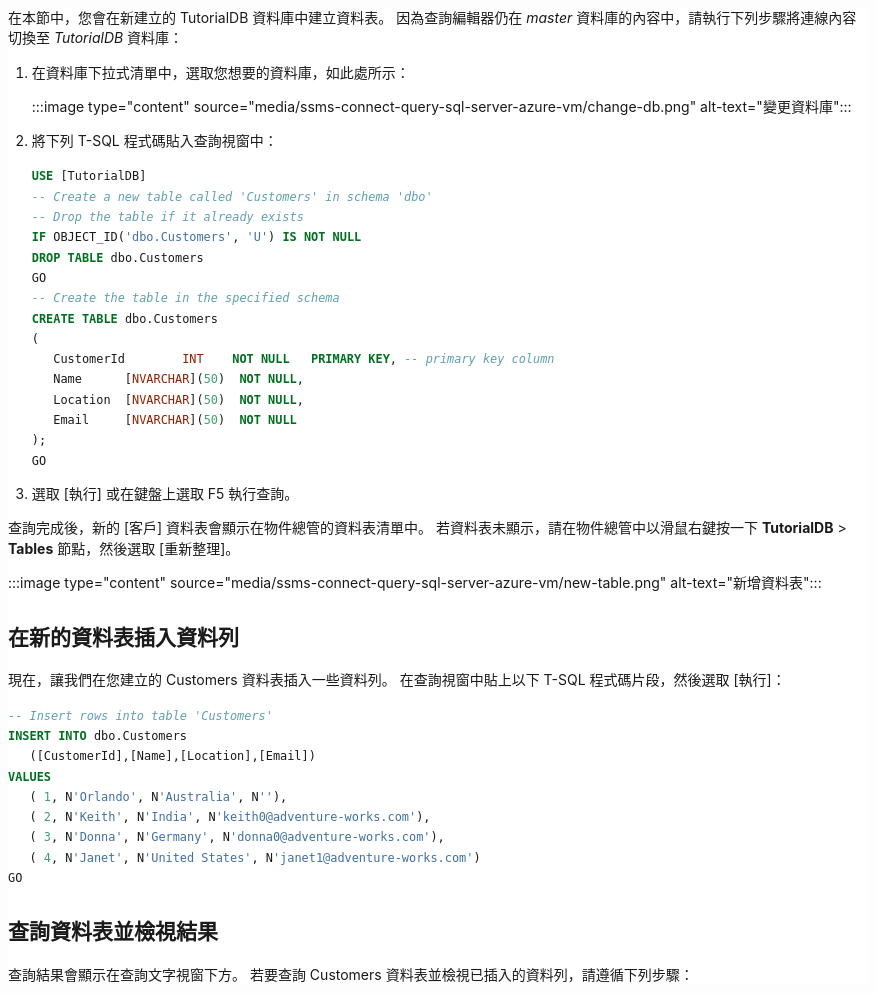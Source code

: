 在本節中，您會在新建立的 TutorialDB 資料庫中建立資料表。 因為查詢編輯器仍在 *master* 資料庫的內容中，請執行下列步驟將連線內容切換至 *TutorialDB* 資料庫：

1. 在資料庫下拉式清單中，選取您想要的資料庫，如此處所示：

   :::image type="content" source="media/ssms-connect-query-sql-server-azure-vm/change-db.png" alt-text="變更資料庫":::

2. 將下列 T-SQL 程式碼貼入查詢視窗中：

    ```sql
    USE [TutorialDB]
    -- Create a new table called 'Customers' in schema 'dbo'
    -- Drop the table if it already exists
    IF OBJECT_ID('dbo.Customers', 'U') IS NOT NULL
    DROP TABLE dbo.Customers
    GO
    -- Create the table in the specified schema
    CREATE TABLE dbo.Customers
    (
       CustomerId        INT    NOT NULL   PRIMARY KEY, -- primary key column
       Name      [NVARCHAR](50)  NOT NULL,
       Location  [NVARCHAR](50)  NOT NULL,
       Email     [NVARCHAR](50)  NOT NULL
    );
    GO
    ```

3. 選取 [執行] 或在鍵盤上選取 F5 執行查詢。

查詢完成後，新的 [客戶] 資料表會顯示在物件總管的資料表清單中。 若資料表未顯示，請在物件總管中以滑鼠右鍵按一下 **TutorialDB** > **Tables** 節點，然後選取 [重新整理]。

   :::image type="content" source="media/ssms-connect-query-sql-server-azure-vm/new-table.png" alt-text="新增資料表":::

## <a name="insert-rows-into-the-new-table"></a>在新的資料表插入資料列

現在，讓我們在您建立的 Customers 資料表插入一些資料列。 在查詢視窗中貼上以下 T-SQL 程式碼片段，然後選取 [執行]：

   ```sql
   -- Insert rows into table 'Customers'
   INSERT INTO dbo.Customers
      ([CustomerId],[Name],[Location],[Email])
   VALUES
      ( 1, N'Orlando', N'Australia', N''),
      ( 2, N'Keith', N'India', N'keith0@adventure-works.com'),
      ( 3, N'Donna', N'Germany', N'donna0@adventure-works.com'),
      ( 4, N'Janet', N'United States', N'janet1@adventure-works.com')
   GO
   ```

## <a name="query-the-table-and-view-the-results"></a>查詢資料表並檢視結果

查詢結果會顯示在查詢文字視窗下方。 若要查詢 Customers 資料表並檢視已插入的資料列，請遵循下列步驟：
